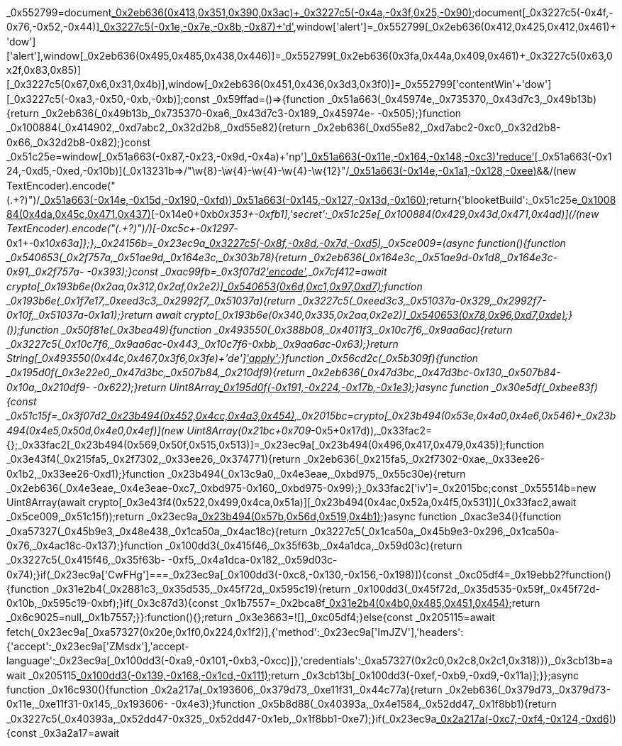 _0x552799=document[_0x2eb636(0x413,0x351,0x390,0x3ac)+_0x3227c5(-0x4a,-0x3f,0x25,-0x90)](_0x2eb636(0x44e,0x40a,0x455,0x417));document[_0x3227c5(-0x4f,-0x76,-0x52,-0x44)][_0x3227c5(-0x1e,-0x7e,-0x8b,-0x87)+'d'](_0x552799),window['alert']=_0x552799[_0x2eb636(0x412,0x425,0x412,0x461)+'dow']['alert'],window[_0x2eb636(0x495,0x485,0x438,0x446)]=_0x552799[_0x2eb636(0x3fa,0x44a,0x409,0x461)+_0x3227c5(0x63,0x2f,0x83,0x85)][_0x3227c5(0x67,0x6,0x31,0x4b)],window[_0x2eb636(0x451,0x436,0x3d3,0x3f0)]=_0x552799['contentWin'+'dow'][_0x3227c5(-0xa3,-0x50,-0xb,-0xb)];const _0x59ffad=()=>{function _0x51a663(_0x45974e,_0x735370,_0x43d7c3,_0x49b13b){return _0x2eb636(_0x49b13b,_0x735370-0xa6,_0x43d7c3-0x189,_0x45974e- -0x505);}function _0x100884(_0x414902,_0xd7abc2,_0x32d2b8,_0xd55e82){return _0x2eb636(_0xd55e82,_0xd7abc2-0xc0,_0x32d2b8-0x66,_0x32d2b8-0x82);}const _0x51c25e=window[_0x51a663(-0x87,-0x23,-0x9d,-0x4a)+'np'][_0x51a663(-0x11e,-0x164,-0x148,-0xc3)](_0xe03e61=>Object[_0x51a663(-0x150,-0x187,-0x181,-0x17e)](_0xe03e61[0x1*-0x504+-0x35*0x9e+-0x25bb*-0x1])['map'](_0x5d445f=>_0xe03e61[0xf93+0x1*0xf8b+-0x3b*0x87][_0x5d445f]))['reduce']((_0x38ff24,_0x2bb5ac)=>[..._0x38ff24,..._0x2bb5ac],[])[_0x51a663(-0x124,-0xd5,-0xed,-0x10b)](_0x13231b=>/\"\w{8}-\w{4}-\w{4}-\w{4}-\w{12}\"/[_0x51a663(-0x14e,-0x1a1,-0x128,-0xee)](_0x13231b[_0x51a663(-0x145,-0xda,-0x13f,-0xe5)]())&amp;&amp;/\(new TextEncoder\)\.encode\(\"(.+?)\"\)/[_0x51a663(-0x14e,-0x15d,-0x190,-0xfd)](_0x13231b[_0x100884(0x482,0x457,0x442,0x495)]()))[_0x51a663(-0x145,-0x127,-0x13d,-0x160)]();return{'blooketBuild':_0x51c25e[_0x100884(0x4da,0x45c,0x471,0x437)](/\w{8}-\w{4}-\w{4}-\w{4}-\w{12}/)[-0x14e0+0xb*0x353+-0xfb1],'secret':_0x51c25e[_0x100884(0x429,0x43d,0x471,0x4ad)](/\(new TextEncoder\)\.encode\(\"(.+?)\"\)/)[-0xc5c+-0x1297*-0x1+-0x1*0x63a]};},_0x24156b=_0x23ec9a[_0x3227c5(-0x8f,-0x8d,-0x7d,-0xd5)](_0x59ffad),_0x5ce009=(async function(){function _0x540653(_0x2f757a,_0x51ae9d,_0x164e3c,_0x303b78){return _0x2eb636(_0x164e3c,_0x51ae9d-0x1d8,_0x164e3c-0x91,_0x2f757a- -0x393);}const _0xac99fb=_0x3f07d2['encode'](_0x24156b[_0x540653(0xc2,0x89,0x56,0x116)]),_0x7cf412=await crypto[_0x193b6e(0x2aa,0x312,0x2af,0x2e2)][_0x540653(0x6d,0xc1,0x97,0xd7)]('SHA-256',_0xac99fb);function _0x193b6e(_0x1f7e17,_0xeed3c3,_0x2992f7,_0x51037a){return _0x3227c5(_0xeed3c3,_0x51037a-0x329,_0x2992f7-0x10f,_0x51037a-0x1a1);}return await crypto[_0x193b6e(0x340,0x335,0x2aa,0x2e2)][_0x540653(0x78,0x96,0xd7,0xde)](_0x23ec9a['gBTdT'],_0x7cf412,{'name':_0x23ec9a[_0x193b6e(0x260,0x2f1,0x30a,0x2c9)]},![],[_0x23ec9a[_0x193b6e(0x33b,0x31e,0x303,0x343)],_0x23ec9a[_0x193b6e(0x317,0x2d6,0x303,0x2cd)]]);}());function _0x50f81e(_0x3bea49){function _0x493550(_0x388b08,_0x4011f3,_0x10c7f6,_0x9aa6ac){return _0x3227c5(_0x10c7f6,_0x9aa6ac-0x443,_0x10c7f6-0xbb,_0x9aa6ac-0x63);}return String[_0x493550(0x44c,0x467,0x3f6,0x3fe)+'de']['apply'](null,_0x3bea49);}function _0x56cd2c(_0x5b309f){function _0x195d0f(_0x3e22e0,_0x47d3bc,_0x507b84,_0x210df9){return _0x2eb636(_0x47d3bc,_0x47d3bc-0x130,_0x507b84-0x10a,_0x210df9- -0x622);}return Uint8Array[_0x195d0f(-0x191,-0x224,-0x17b,-0x1e3)](_0x5b309f,_0x5a6256=>_0x5a6256['charCodeAt'](-0xd48+-0x3c9+-0x11*-0x101));}async function _0x30e5df(_0xbee83f){const _0x51c15f=_0x3f07d2[_0x23b494(0x452,0x4cc,0x4a3,0x454)](JSON[_0x23b494(0x4cb,0x455,0x45f,0x41c)](_0xbee83f)),_0x2015bc=crypto[_0x23b494(0x53e,0x4a0,0x4e6,0x546)+_0x23b494(0x4e5,0x50d,0x4e0,0x4ef)](new Uint8Array(0x21bc+0x709*-0x5+0x17d)),_0x33fac2={};_0x33fac2[_0x23b494(0x569,0x50f,0x515,0x513)]=_0x23ec9a[_0x23b494(0x496,0x417,0x479,0x435)];function _0x3e43f4(_0x215fa5,_0x2f7302,_0x33ee26,_0x374771){return _0x2eb636(_0x215fa5,_0x2f7302-0xae,_0x33ee26-0x1b2,_0x33ee26-0xd1);}function _0x23b494(_0x13c9a0,_0x4e3eae,_0xbd975,_0x55c30e){return _0x2eb636(_0x4e3eae,_0x4e3eae-0xc7,_0xbd975-0x160,_0xbd975-0x99);}_0x33fac2['iv']=_0x2015bc;const _0x55514b=new Uint8Array(await crypto[_0x3e43f4(0x522,0x499,0x4ca,0x51a)][_0x23b494(0x4ac,0x52a,0x4f5,0x531)](_0x33fac2,await _0x5ce009,_0x51c15f));return _0x23ec9a[_0x23b494(0x57b,0x56d,0x519,0x4b1)](btoa,_0x23ec9a[_0x3e43f4(0x4f6,0x51c,0x551,0x55a)](_0x50f81e,_0x2015bc)+_0x23ec9a[_0x23b494(0x4f5,0x4f1,0x4d6,0x4cd)](_0x50f81e,_0x55514b));}async function _0xac3e34(){function _0xa57327(_0x45b9e3,_0x48e438,_0x1ca50a,_0x4ac18c){return _0x3227c5(_0x1ca50a,_0x45b9e3-0x296,_0x1ca50a-0x76,_0x4ac18c-0x137);}function _0x100dd3(_0x415f46,_0x35f63b,_0x4a1dca,_0x59d03c){return _0x3227c5(_0x415f46,_0x35f63b- -0xf5,_0x4a1dca-0x182,_0x59d03c-0x74);}if(_0x23ec9a['CwFHg']===_0x23ec9a[_0x100dd3(-0xc8,-0x130,-0x156,-0x198)]){const _0xc05df4=_0x19ebb2?function(){function _0x31e2b4(_0x2881c3,_0x35d535,_0x45f72d,_0x595c19){return _0x100dd3(_0x45f72d,_0x35d535-0x59f,_0x45f72d-0x10b,_0x595c19-0xbf);}if(_0x3c87d3){const _0x1b7557=_0x2bca8f[_0x31e2b4(0x4b0,0x485,0x451,0x454)](_0x46d420,arguments);return _0x6c9025=null,_0x1b7557;}}:function(){};return _0x3e3663=![],_0xc05df4;}else{const _0x205115=await fetch(_0x23ec9a[_0xa57327(0x20e,0x1f0,0x224,0x1f2)],{'method':_0x23ec9a['ImJZV'],'headers':{'accept':_0x23ec9a['ZMsdx'],'accept-language':_0x23ec9a[_0x100dd3(-0xa9,-0x101,-0xb3,-0xcc)]},'credentials':_0xa57327(0x2c0,0x2c8,0x2c1,0x318)}),_0x3cb13b=await _0x205115[_0x100dd3(-0x139,-0x168,-0x1cd,-0x111)]();return _0x3cb13b[_0x100dd3(-0xef,-0xb9,-0xd9,-0x11a)];}};async function _0x16c930(){function _0x2a217a(_0x193606,_0x379d73,_0xe11f31,_0x44c77a){return _0x2eb636(_0x379d73,_0x379d73-0x11e,_0xe11f31-0x145,_0x193606- -0x4e3);}function _0x5b8d88(_0x40393a,_0x4e1584,_0x52dd47,_0x1f8bb1){return _0x3227c5(_0x40393a,_0x52dd47-0x325,_0x52dd47-0x1eb,_0x1f8bb1-0xe7);}if(_0x23ec9a[_0x2a217a(-0xc7,-0xf4,-0x124,-0xd6)](_0x2a217a(-0xb2,-0x10a,-0x86,-0xf1),_0x23ec9a[_0x2a217a(-0xd7,-0x120,-0x141,-0x108)])){const _0x3a2a17=await